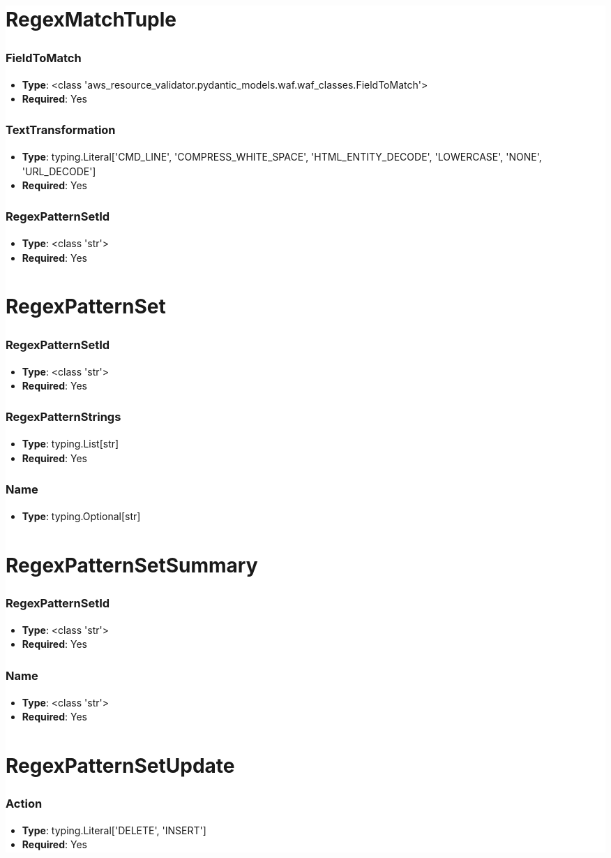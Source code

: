 
# RegexMatchTuple

### FieldToMatch
- **Type**: <class 'aws_resource_validator.pydantic_models.waf.waf_classes.FieldToMatch'>
- **Required**: Yes

### TextTransformation
- **Type**: typing.Literal['CMD_LINE', 'COMPRESS_WHITE_SPACE', 'HTML_ENTITY_DECODE', 'LOWERCASE', 'NONE', 'URL_DECODE']
- **Required**: Yes

### RegexPatternSetId
- **Type**: <class 'str'>
- **Required**: Yes


# RegexPatternSet

### RegexPatternSetId
- **Type**: <class 'str'>
- **Required**: Yes

### RegexPatternStrings
- **Type**: typing.List[str]
- **Required**: Yes

### Name
- **Type**: typing.Optional[str]


# RegexPatternSetSummary

### RegexPatternSetId
- **Type**: <class 'str'>
- **Required**: Yes

### Name
- **Type**: <class 'str'>
- **Required**: Yes


# RegexPatternSetUpdate

### Action
- **Type**: typing.Literal['DELETE', 'INSERT']
- **Required**: Yes
